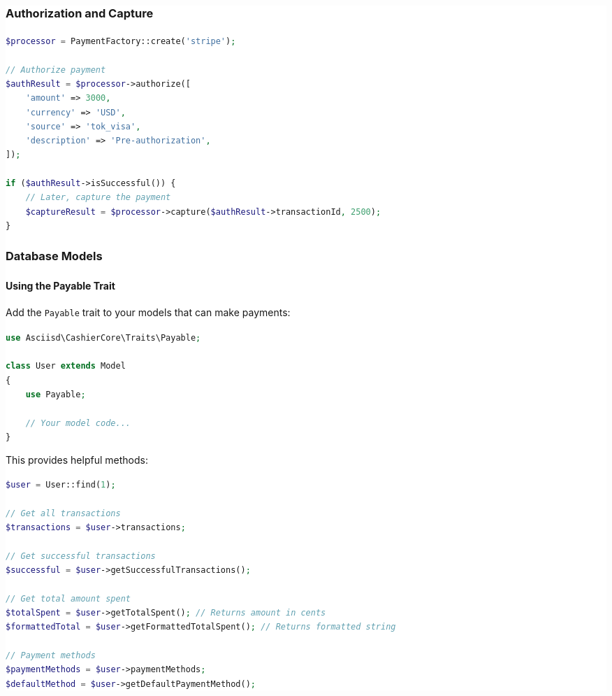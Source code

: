 ### Authorization and Capture

```php
$processor = PaymentFactory::create('stripe');

// Authorize payment
$authResult = $processor->authorize([
    'amount' => 3000,
    'currency' => 'USD',
    'source' => 'tok_visa',
    'description' => 'Pre-authorization',
]);

if ($authResult->isSuccessful()) {
    // Later, capture the payment
    $captureResult = $processor->capture($authResult->transactionId, 2500);
}
```

### Database Models

#### Using the Payable Trait

Add the `Payable` trait to your models that can make payments:

```php
use Asciisd\CashierCore\Traits\Payable;

class User extends Model
{
    use Payable;
    
    // Your model code...
}
```

This provides helpful methods:

```php
$user = User::find(1);

// Get all transactions
$transactions = $user->transactions;

// Get successful transactions
$successful = $user->getSuccessfulTransactions();

// Get total amount spent
$totalSpent = $user->getTotalSpent(); // Returns amount in cents
$formattedTotal = $user->getFormattedTotalSpent(); // Returns formatted string

// Payment methods
$paymentMethods = $user->paymentMethods;
$defaultMethod = $user->getDefaultPaymentMethod();
```
